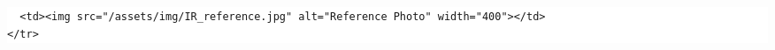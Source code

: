       <td><img src="/assets/img/IR_reference.jpg" alt="Reference Photo" width="400"></td>
    </tr>
  </tbody>
</table>
